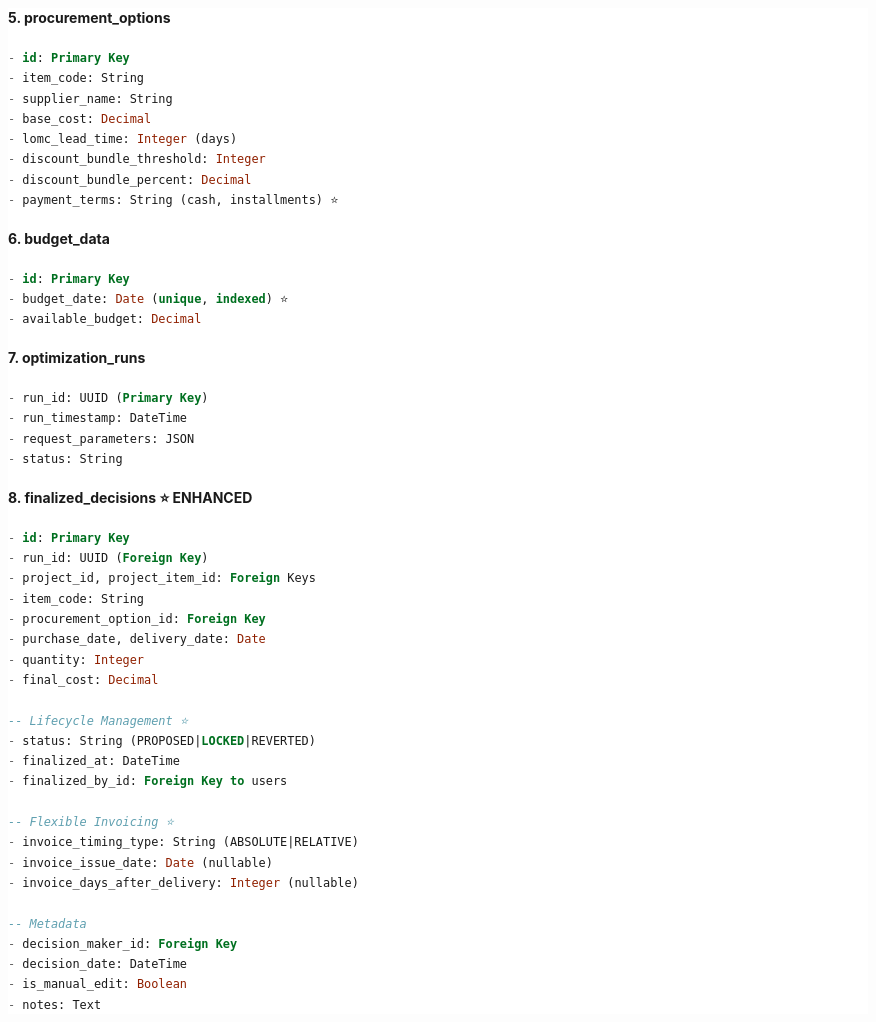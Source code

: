 #### 5. **procurement_options**
```sql
- id: Primary Key
- item_code: String
- supplier_name: String
- base_cost: Decimal
- lomc_lead_time: Integer (days)
- discount_bundle_threshold: Integer
- discount_bundle_percent: Decimal
- payment_terms: String (cash, installments) ⭐
```

#### 6. **budget_data**
```sql
- id: Primary Key
- budget_date: Date (unique, indexed) ⭐
- available_budget: Decimal
```

#### 7. **optimization_runs**
```sql
- run_id: UUID (Primary Key)
- run_timestamp: DateTime
- request_parameters: JSON
- status: String
```

#### 8. **finalized_decisions** ⭐ ENHANCED
```sql
- id: Primary Key
- run_id: UUID (Foreign Key)
- project_id, project_item_id: Foreign Keys
- item_code: String
- procurement_option_id: Foreign Key
- purchase_date, delivery_date: Date
- quantity: Integer
- final_cost: Decimal

-- Lifecycle Management ⭐
- status: String (PROPOSED|LOCKED|REVERTED)
- finalized_at: DateTime
- finalized_by_id: Foreign Key to users

-- Flexible Invoicing ⭐
- invoice_timing_type: String (ABSOLUTE|RELATIVE)
- invoice_issue_date: Date (nullable)
- invoice_days_after_delivery: Integer (nullable)

-- Metadata
- decision_maker_id: Foreign Key
- decision_date: DateTime
- is_manual_edit: Boolean
- notes: Text
```
